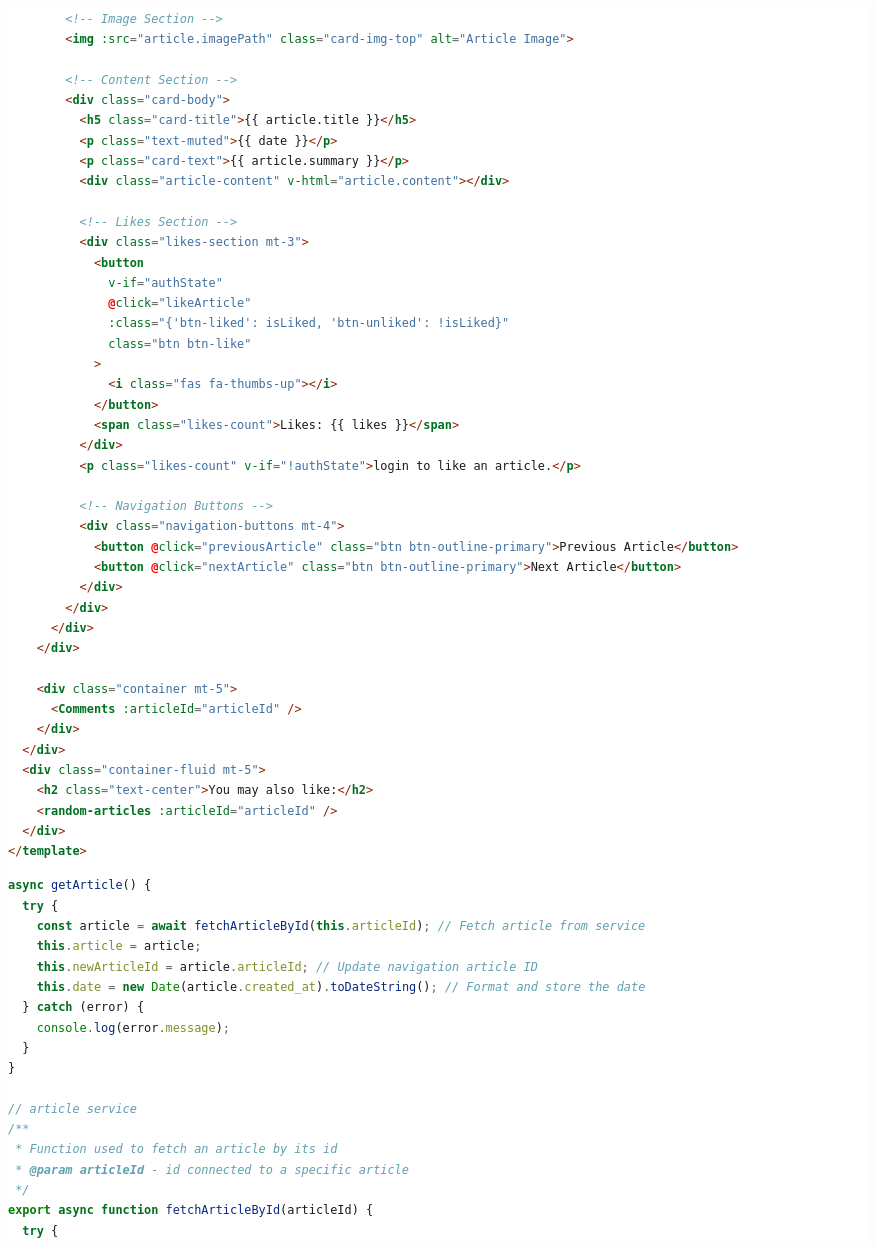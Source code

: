```html
        <!-- Image Section -->
        <img :src="article.imagePath" class="card-img-top" alt="Article Image">

        <!-- Content Section -->
        <div class="card-body">
          <h5 class="card-title">{{ article.title }}</h5>
          <p class="text-muted">{{ date }}</p>
          <p class="card-text">{{ article.summary }}</p>
          <div class="article-content" v-html="article.content"></div>

          <!-- Likes Section -->
          <div class="likes-section mt-3">
            <button
              v-if="authState"
              @click="likeArticle"
              :class="{'btn-liked': isLiked, 'btn-unliked': !isLiked}"
              class="btn btn-like"
            >
              <i class="fas fa-thumbs-up"></i>
            </button>
            <span class="likes-count">Likes: {{ likes }}</span>
          </div>
          <p class="likes-count" v-if="!authState">login to like an article.</p>

          <!-- Navigation Buttons -->
          <div class="navigation-buttons mt-4">
            <button @click="previousArticle" class="btn btn-outline-primary">Previous Article</button>
            <button @click="nextArticle" class="btn btn-outline-primary">Next Article</button>
          </div>
        </div>
      </div>
    </div>

    <div class="container mt-5">
      <Comments :articleId="articleId" />
    </div>
  </div>
  <div class="container-fluid mt-5">
    <h2 class="text-center">You may also like:</h2>
    <random-articles :articleId="articleId" />
  </div>
</template>
```

```javascript
async getArticle() {
  try {
    const article = await fetchArticleById(this.articleId); // Fetch article from service
    this.article = article;
    this.newArticleId = article.articleId; // Update navigation article ID
    this.date = new Date(article.created_at).toDateString(); // Format and store the date
  } catch (error) {
    console.log(error.message);
  }
}

// article service
/**
 * Function used to fetch an article by its id
 * @param articleId - id connected to a specific article
 */
export async function fetchArticleById(articleId) {
  try {
```